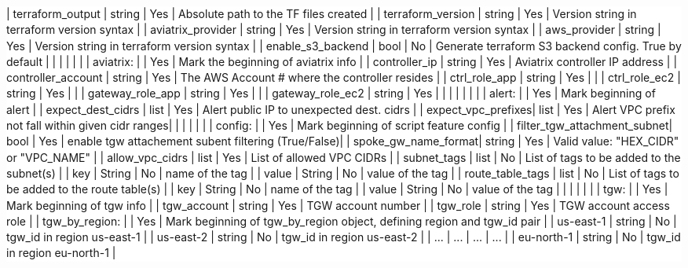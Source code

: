 | terraform_output   | string        |   Yes    | Absolute path to the TF files created            |
| terraform_version  | string        |   Yes    | Version string in terraform version syntax       |
| aviatrix_provider  | string        |   Yes    | Version string in terraform version syntax       |
| aws_provider       | string        |   Yes    | Version string in terraform version syntax       |
| enable_s3_backend  | bool          |   No     | Generate terraform S3 backend config. True by default |
|                    |               |          |                                                  |
| aviatrix:          |               |   Yes    | Mark the beginning of aviatrix info              |
| controller_ip      | string        |   Yes    | Aviatrix controller IP address                   |
| controller_account | string        |   Yes    | The AWS Account # where the controller resides   |
| ctrl_role_app      | string        |   Yes    |                                                  |
| ctrl_role_ec2      | string        |   Yes    |                                                  |
| gateway_role_app   | string        |   Yes    |                                                  |
| gateway_role_ec2   | string        |   Yes    |                                                  |
|                    |               |          |                                                  |
| alert:             |               |   Yes    | Mark beginning of alert                          |
| expect_dest_cidrs  | list          |   Yes    | Alert public IP to unexpected dest. cidrs        |
| expect_vpc_prefixes| list          |   Yes    | Alert VPC prefix not fall within given cidr ranges|
|                    |               |          |                                                  |
| config:            |               |   Yes    | Mark beginning of script feature config          |
| filter_tgw_attachment_subnet| bool |  Yes     | enable tgw attachement subent filtering (True/False)|
| spoke_gw_name_format| string       |   Yes    | Valid value: "HEX_CIDR" or "VPC_NAME"            |
| allow_vpc_cidrs    | list          |   Yes    | List of allowed VPC CIDRs                        |
| subnet_tags        | list          |   No     | List of tags to be added to the subnet(s)        |
| key                | String        |   No     |  name of the tag                                 |
| value              | String        |   No     |  value of the tag                                |
| route_table_tags   | list          |   No     | List of tags to be added to the route table(s)   |
| key                | String        |   No     |  name of the tag                                 |
| value              | String        |   No     |  value of the tag                                |
|                    |               |          |                                                  |
| tgw:               |               |   Yes    | Mark beginning of tgw info                       |
| tgw_account        | string        |   Yes    | TGW account number                               |
| tgw_role           | string        |   Yes    | TGW account access role                          |
| tgw_by_region:     |               |   Yes    | Mark beginning of tgw_by_region object, defining region and tgw_id pair |
| us-east-1          | string        |   No     | tgw_id in region us-east-1                       |
| us-east-2          | string        |   No     | tgw_id in region us-east-2                       |
|    ...             |  ...          |   ...    |         ...                                      |
| eu-north-1         | string        |   No     | tgw_id in region eu-north-1                      |